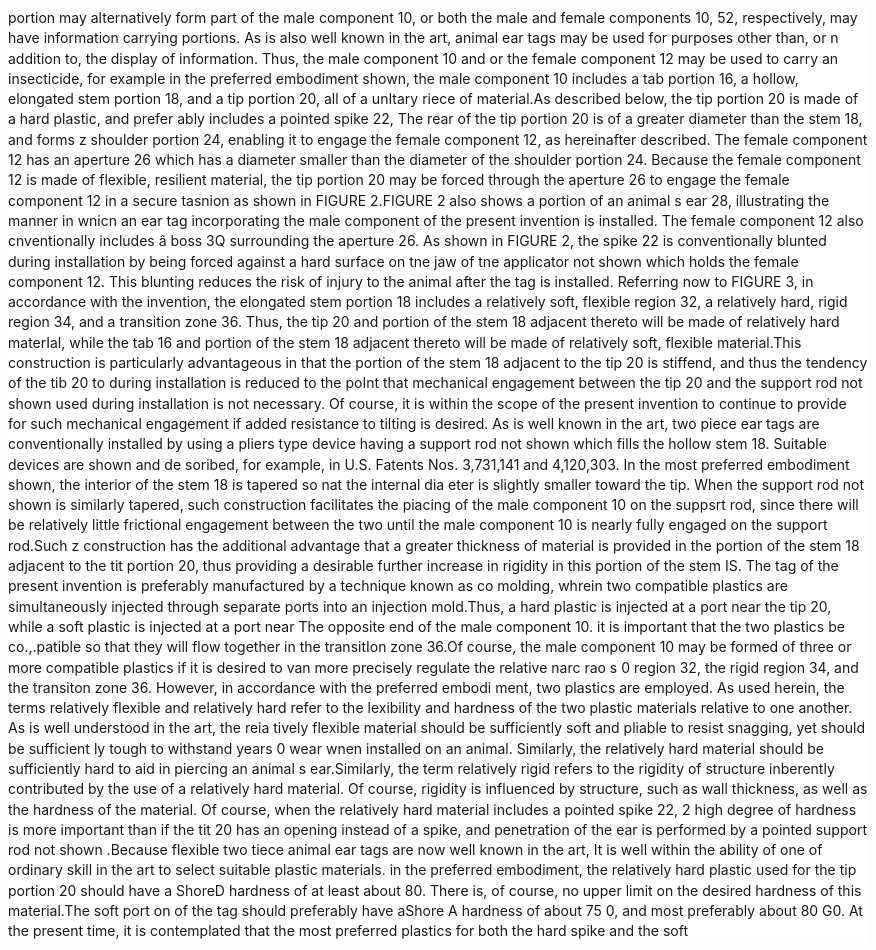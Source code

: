 portion may alternatively form part of the male component 10, or both the male and female components 10, 52, respectively, may have information carrying portions. As is also well known in the art, animal ear tags may be used for purposes other than, or n addition to, the display of information. Thus, the male component 10 and or the female component 12 may be used to carry an insecticide, for example in the preferred embodiment shown, the male component 10 includes a tab portion 16, a hollow, elongated stem portion 18, and a tip portion 20, all of a unItary riece of material.As described below, the tip portion 20 is made of a hard plastic, and prefer ably includes a pointed spike 22, The rear of the tip portion 20 is of a greater diameter than the stem 18, and forms z shoulder portion 24, enabling it to engage the female component 12, as hereinafter described. The female component 12 has an aperture 26 which has a diameter smaller than the diameter of the shoulder portion 24. Because the female component 12 is made of flexible, resilient material, the tip portion 20 may be forced through the aperture 26 to engage the female component 12 in a secure tasnion as shown in FIGURE 2.FIGURE 2 also shows a portion of an animal s ear 28, illustrating the manner in wnicn an ear tag incorporating the male component of the present invention is installed. The female component 12 also cnventionally includes â boss 3Q surrounding the aperture 26. As shown in FIGURE 2, the spike 22 is conventionally blunted during installation by being forced against a hard surface on tne jaw of tne applicator not shown which holds the female component 12. This blunting reduces the risk of injury to the animal after the tag is installed. Referring now to FIGURE 3, in accordance with the invention, the elongated stem portion 18 includes a relatively soft, flexible region 32, a relatively hard, rigid region 34, and a transition zone 36. Thus, the tip 20 and portion of the stem 18 adjacent thereto will be made of relatively hard materIal, while the tab 16 and portion of the stem 18 adjacent thereto will be made of relatively soft, flexible material.This construction is particularly advantageous in that the portion of the stem 18 adjacent to the tip 20 is stiffend, and thus the tendency of the tib 20 to during installation is reduced to the poInt that mechanical engagement between the tip 20 and the support rod not shown used during installation is not necessary. Of course, it is within the scope of the present invention to continue to provide for such mechanical engagement if added resistance to tilting is desired. As is well known in the art, two piece ear tags are conventionally installed by using a pliers type device having a support rod not shown which fills the hollow stem 18. Suitable devices are shown and de soribed, for example, in U.S. Fatents Nos. 3,731,141 and 4,120,303. In the most preferred embodiment shown, the interior of the stem 18 is tapered so nat the internal dia eter is slightly smaller toward the tip. When the support rod not shown is similarly tapered, such construction facilitates the piacing of the male component 10 on the suppsrt rod, since there will be relatively little frictional engagement between the two until the male component 10 is nearly fully engaged on the support rod.Such z construction has the additional advantage that a greater thickness of material is provided in the portion of the stem 18 adjacent to the tit portion 20, thus providing a desirable further increase in rigidity in this portion of the stem IS. The tag of the present invention is preferably manufactured by a technique known as co molding, whrein two compatible plastics are simultaneously injected through separate ports into an injection mold.Thus, a hard plastic is injected at a port near the tip 20, while a soft plastic is injected at a port near The opposite end of the male component 10. it is important that the two plastics be co.,.patible so that they will flow together in the transitIon zone 36.Of course, the male component 10 may be formed of three or more compatible plastics if it is desired to van more precisely regulate the relative narc rao s 0 region 32, the rigid region 34, and the transiton zone 36. However, in accordance with the preferred embodi ment, two plastics are employed. As used herein, the terms relatively flexible and relatively hard refer to the lexibility and hardness of the two plastic materials relative to one another. As is well understood in the art, the reia tively flexible material should be sufficiently soft and pliable to resist snagging, yet should be sufficient ly tough to withstand years 0 wear wnen installed on an animal. Similarly, the relatively hard material should be sufficiently hard to aid in piercing an animal s ear.Similarly, the term relatively rigid refers to the rigidity of structure inberently contributed by the use of a relatively hard material. Of course, rigidity is influenced by structure, such as wall thickness, as well as the hardness of the material. Of course, when the relatively hard material includes a pointed spike 22, 2 high degree of hardness is more important than if the tit 20 has an opening instead of a spike, and penetration of the ear is performed by a pointed support rod not shown .Because flexible two tiece animal ear tags are now well known in the art, It is well within the ability of one of ordinary skill in the art to select suitable plastic materials. in the preferred embodiment, the relatively hard plastic used for the tip portion 20 should have a ShoreD hardness of at least about 80. There is, of course, no upper limit on the desired hardness of this material.The soft port on of the tag should preferably have aShore A hardness of about 75 0, and most preferably about 80 G0. At the present time, it is contemplated that the most preferred plastics for both the hard spike and the soft
